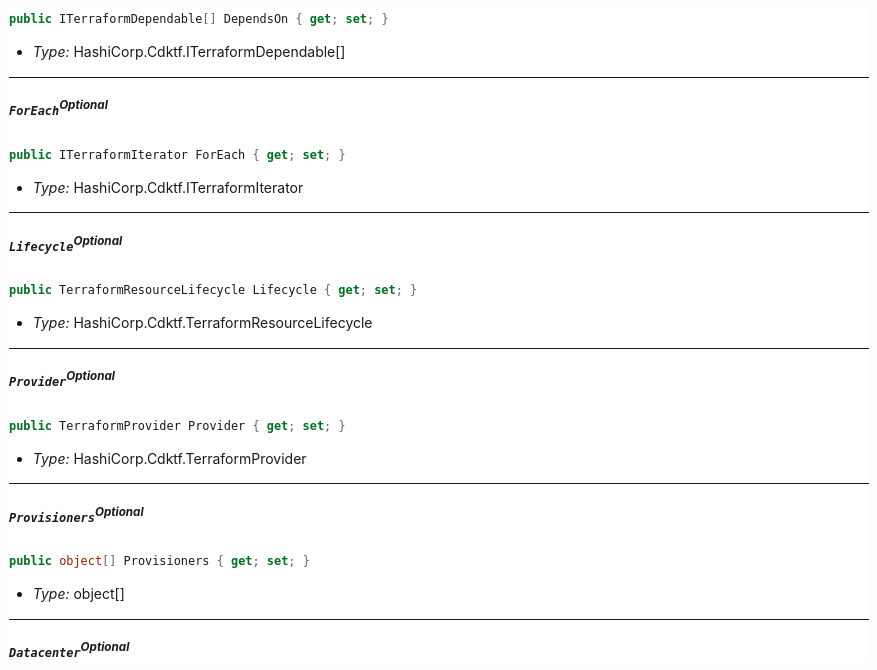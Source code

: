 ```csharp
public ITerraformDependable[] DependsOn { get; set; }
```

- *Type:* HashiCorp.Cdktf.ITerraformDependable[]

---

##### `ForEach`<sup>Optional</sup> <a name="ForEach" id="@cdktf/provider-consul.dataConsulKeys.DataConsulKeysConfig.property.forEach"></a>

```csharp
public ITerraformIterator ForEach { get; set; }
```

- *Type:* HashiCorp.Cdktf.ITerraformIterator

---

##### `Lifecycle`<sup>Optional</sup> <a name="Lifecycle" id="@cdktf/provider-consul.dataConsulKeys.DataConsulKeysConfig.property.lifecycle"></a>

```csharp
public TerraformResourceLifecycle Lifecycle { get; set; }
```

- *Type:* HashiCorp.Cdktf.TerraformResourceLifecycle

---

##### `Provider`<sup>Optional</sup> <a name="Provider" id="@cdktf/provider-consul.dataConsulKeys.DataConsulKeysConfig.property.provider"></a>

```csharp
public TerraformProvider Provider { get; set; }
```

- *Type:* HashiCorp.Cdktf.TerraformProvider

---

##### `Provisioners`<sup>Optional</sup> <a name="Provisioners" id="@cdktf/provider-consul.dataConsulKeys.DataConsulKeysConfig.property.provisioners"></a>

```csharp
public object[] Provisioners { get; set; }
```

- *Type:* object[]

---

##### `Datacenter`<sup>Optional</sup> <a name="Datacenter" id="@cdktf/provider-consul.dataConsulKeys.DataConsulKeysConfig.property.datacenter"></a>
